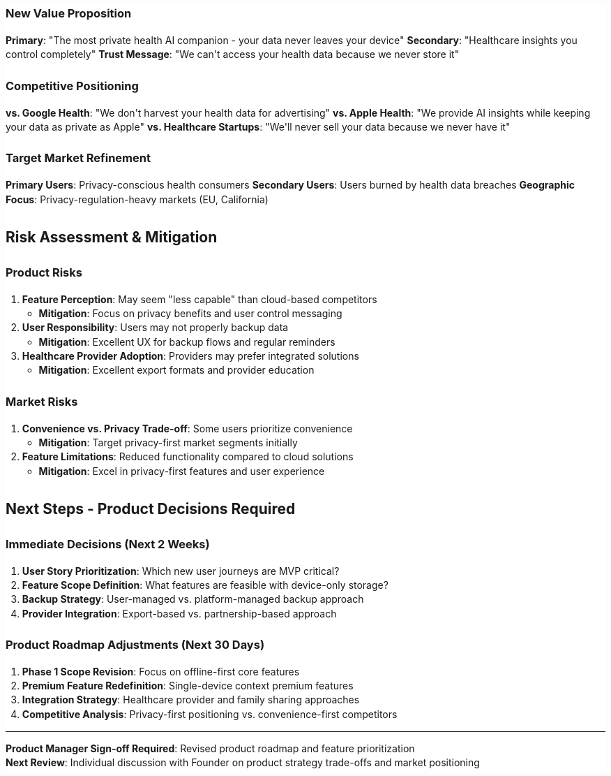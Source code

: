 ### New Value Proposition
**Primary**: "The most private health AI companion - your data never leaves your device"
**Secondary**: "Healthcare insights you control completely"
**Trust Message**: "We can't access your health data because we never store it"

### Competitive Positioning
**vs. Google Health**: "We don't harvest your health data for advertising"
**vs. Apple Health**: "We provide AI insights while keeping your data as private as Apple"
**vs. Healthcare Startups**: "We'll never sell your data because we never have it"

### Target Market Refinement
**Primary Users**: Privacy-conscious health consumers
**Secondary Users**: Users burned by health data breaches
**Geographic Focus**: Privacy-regulation-heavy markets (EU, California)

## Risk Assessment & Mitigation

### Product Risks
1. **Feature Perception**: May seem "less capable" than cloud-based competitors
   - **Mitigation**: Focus on privacy benefits and user control messaging
2. **User Responsibility**: Users may not properly backup data
   - **Mitigation**: Excellent UX for backup flows and regular reminders
3. **Healthcare Provider Adoption**: Providers may prefer integrated solutions
   - **Mitigation**: Excellent export formats and provider education

### Market Risks
1. **Convenience vs. Privacy Trade-off**: Some users prioritize convenience
   - **Mitigation**: Target privacy-first market segments initially
2. **Feature Limitations**: Reduced functionality compared to cloud solutions
   - **Mitigation**: Excel in privacy-first features and user experience

## Next Steps - Product Decisions Required

### Immediate Decisions (Next 2 Weeks)
1. **User Story Prioritization**: Which new user journeys are MVP critical?
2. **Feature Scope Definition**: What features are feasible with device-only storage?
3. **Backup Strategy**: User-managed vs. platform-managed backup approach
4. **Provider Integration**: Export-based vs. partnership-based approach

### Product Roadmap Adjustments (Next 30 Days)
1. **Phase 1 Scope Revision**: Focus on offline-first core features
2. **Premium Feature Redefinition**: Single-device context premium features
3. **Integration Strategy**: Healthcare provider and family sharing approaches
4. **Competitive Analysis**: Privacy-first positioning vs. convenience-first competitors

---

**Product Manager Sign-off Required**: Revised product roadmap and feature prioritization  
**Next Review**: Individual discussion with Founder on product strategy trade-offs and market positioning